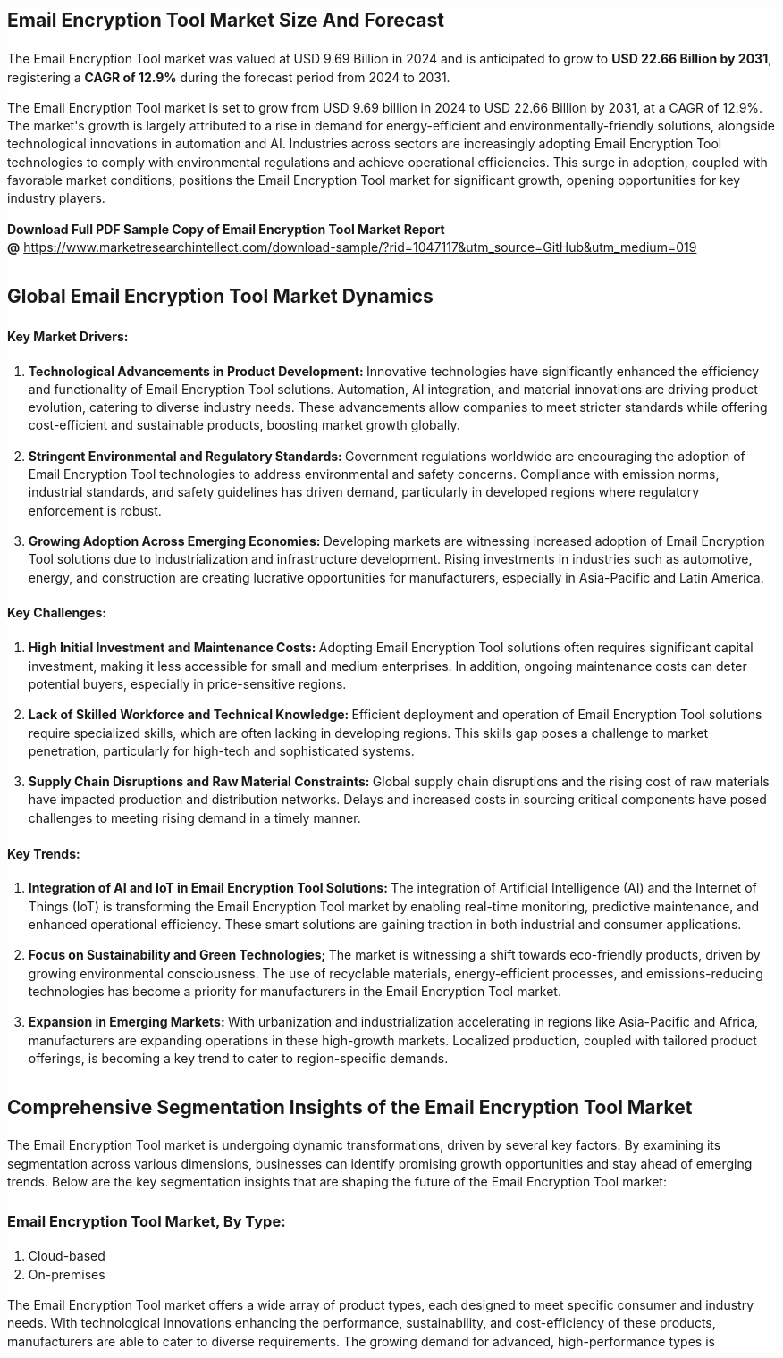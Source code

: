 <h2>Email Encryption Tool Market Size And Forecast</h2><p>The Email Encryption Tool market was valued at USD 9.69 Billion in 2024 and is anticipated to grow to <strong>USD 22.66 Billion by 2031</strong>, registering a <strong>CAGR of 12.9%</strong> during the forecast period from 2024 to 2031.</p><p>The Email Encryption Tool market is set to grow from USD 9.69 billion in 2024 to USD 22.66 Billion by 2031, at a CAGR of 12.9%. The market's growth is largely attributed to a rise in demand for energy-efficient and environmentally-friendly solutions, alongside technological innovations in automation and AI. Industries across sectors are increasingly adopting Email Encryption Tool technologies to comply with environmental regulations and achieve operational efficiencies. This surge in adoption, coupled with favorable market conditions, positions the Email Encryption Tool market for significant growth, opening opportunities for key industry players.</p><p><strong>Download Full PDF Sample Copy of Email Encryption Tool Market Report @</strong>&nbsp;<a href="https://www.marketresearchintellect.com/download-sample/?rid=1047117&amp;utm_source=GitHub&amp;utm_medium=019">https://www.marketresearchintellect.com/download-sample/?rid=1047117&amp;utm_source=GitHub&amp;utm_medium=019</a></p><h2>Global Email Encryption Tool Market Dynamics</h2><h4><strong>Key Market Drivers:</strong></h4><ol><li><p><strong>Technological Advancements in Product Development:&nbsp;</strong>Innovative technologies have significantly enhanced the efficiency and functionality of Email Encryption Tool solutions. Automation, AI integration, and material innovations are driving product evolution, catering to diverse industry needs. These advancements allow companies to meet stricter standards while offering cost-efficient and sustainable products, boosting market growth globally.</p></li><li><p><strong>Stringent Environmental and Regulatory Standards:&nbsp;</strong>Government regulations worldwide are encouraging the adoption of Email Encryption Tool technologies to address environmental and safety concerns. Compliance with emission norms, industrial standards, and safety guidelines has driven demand, particularly in developed regions where regulatory enforcement is robust.</p></li><li><p><strong>Growing Adoption Across Emerging Economies:&nbsp;</strong>Developing markets are witnessing increased adoption of Email Encryption Tool solutions due to industrialization and infrastructure development. Rising investments in industries such as automotive, energy, and construction are creating lucrative opportunities for manufacturers, especially in Asia-Pacific and Latin America.</p></li></ol><h4><strong>Key Challenges:</strong></h4><ol><li><p><strong>High Initial Investment and Maintenance Costs:&nbsp;</strong>Adopting Email Encryption Tool solutions often requires significant capital investment, making it less accessible for small and medium enterprises. In addition, ongoing maintenance costs can deter potential buyers, especially in price-sensitive regions.</p></li><li><p><strong>Lack of Skilled Workforce and Technical Knowledge:&nbsp;</strong>Efficient deployment and operation of Email Encryption Tool solutions require specialized skills, which are often lacking in developing regions. This skills gap poses a challenge to market penetration, particularly for high-tech and sophisticated systems.</p></li><li><p><strong>Supply Chain Disruptions and Raw Material Constraints:&nbsp;</strong>Global supply chain disruptions and the rising cost of raw materials have impacted production and distribution networks. Delays and increased costs in sourcing critical components have posed challenges to meeting rising demand in a timely manner.</p></li></ol><h4><strong>Key Trends:</strong></h4><ol><li><p><strong>Integration of AI and IoT in Email Encryption Tool Solutions:&nbsp;</strong>The integration of Artificial Intelligence (AI) and the Internet of Things (IoT) is transforming the Email Encryption Tool market by enabling real-time monitoring, predictive maintenance, and enhanced operational efficiency. These smart solutions are gaining traction in both industrial and consumer applications.</p></li><li><p><strong>Focus on Sustainability and Green Technologies;&nbsp;</strong>The market is witnessing a shift towards eco-friendly products, driven by growing environmental consciousness. The use of recyclable materials, energy-efficient processes, and emissions-reducing technologies has become a priority for manufacturers in the Email Encryption Tool market.</p></li><li><p><strong>Expansion in Emerging Markets:&nbsp;</strong>With urbanization and industrialization accelerating in regions like Asia-Pacific and Africa, manufacturers are expanding operations in these high-growth markets. Localized production, coupled with tailored product offerings, is becoming a key trend to cater to region-specific demands.</p></li></ol><div class="article-main__content" data-test-id="publishing-text-block"><h2>Comprehensive Segmentation Insights of the Email Encryption Tool Market</h2><p>The Email Encryption Tool market is undergoing dynamic transformations, driven by several key factors. By examining its segmentation across various dimensions, businesses can identify promising growth opportunities and stay ahead of emerging trends. Below are the key segmentation insights that are shaping the future of the Email Encryption Tool market:</p><h3><strong>Email Encryption Tool Market, By Type:<br /></strong></h3><ol><li>Cloud-based<li> On-premises</li></ol><p>The Email Encryption Tool market offers a wide array of product types, each designed to meet specific consumer and industry needs. With technological innovations enhancing the performance, sustainability, and cost-efficiency of these products, manufacturers are able to cater to diverse requirements. The growing demand for advanced, high-performance types is